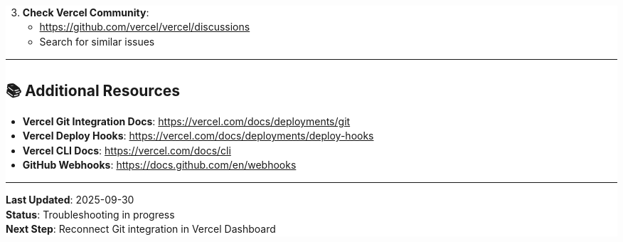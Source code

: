 3. **Check Vercel Community**:
   - https://github.com/vercel/vercel/discussions
   - Search for similar issues

---

## 📚 **Additional Resources**

- **Vercel Git Integration Docs**: https://vercel.com/docs/deployments/git
- **Vercel Deploy Hooks**: https://vercel.com/docs/deployments/deploy-hooks
- **Vercel CLI Docs**: https://vercel.com/docs/cli
- **GitHub Webhooks**: https://docs.github.com/en/webhooks

---

**Last Updated**: 2025-09-30  
**Status**: Troubleshooting in progress  
**Next Step**: Reconnect Git integration in Vercel Dashboard

